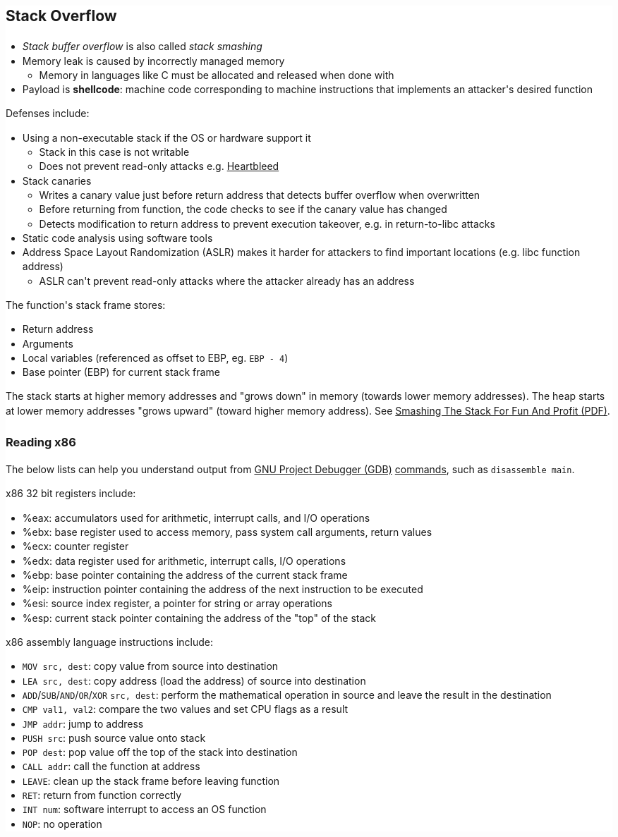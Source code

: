 ## Stack Overflow

- *Stack buffer overflow* is also called *stack smashing*
- Memory leak is caused by incorrectly managed memory
    - Memory in languages like C must be allocated and released when done with
- Payload is **shellcode**: machine code corresponding to machine instructions that implements an attacker's desired function

Defenses include:

- Using a non-executable stack if the OS or hardware support it
    - Stack in this case is not writable
    - Does not prevent read-only attacks e.g. [Heartbleed](https://heartbleed.com/)
- Stack canaries
    - Writes a canary value just before return address that detects buffer overflow when overwritten
    - Before returning from function, the code checks to see if the canary value has changed
    - Detects modification to return address to prevent execution takeover, e.g. in return-to-libc attacks
- Static code analysis using software tools
- Address Space Layout Randomization (ASLR) makes it harder for attackers to find important locations (e.g. libc function address)
    - ASLR can't prevent read-only attacks where the attacker already has an address

The function's stack frame stores:

- Return address
- Arguments
- Local variables (referenced as offset to EBP, eg. `EBP - 4`)
- Base pointer (EBP) for current stack frame

The stack starts at higher memory addresses and "grows down" in memory (towards lower memory addresses). The heap starts at lower memory addresses "grows upward" (toward higher memory address). See [Smashing The Stack For Fun And Profit (PDF)](iis/stack_smashing.pdf).

### Reading x86

The below lists can help you understand output from [GNU Project Debugger (GDB)](https://www.gnu.org/software/gdb/documentation/) [commands](https://sourceware.org/gdb/current/onlinedocs/gdb/), such as `disassemble main`.

x86 32 bit registers include:

- %eax: accumulators used for arithmetic, interrupt calls, and I/O operations
- %ebx: base register used to access memory, pass system call arguments, return values
- %ecx: counter register
- %edx: data register used for arithmetic, interrupt calls, I/O operations
- %ebp: base pointer containing the address of the current stack frame
- %eip: instruction pointer containing the address of the next instruction to be executed
- %esi: source index register, a pointer for string or array operations
- %esp: current stack pointer containing the address of the "top" of the stack

x86 assembly language instructions include:

- `MOV src, dest`: copy value from source into destination
- `LEA src, dest`: copy address (load the address) of source into destination
- `ADD`/`SUB`/`AND`/`OR`/`XOR` `src, dest`: perform the mathematical operation in source and leave the result in the destination
- `CMP val1, val2`: compare the two values and set CPU flags as a result
- `JMP addr`: jump to address
- `PUSH src`: push source value onto stack
- `POP dest`: pop value off the top of the stack into destination
- `CALL addr`: call the function at address
- `LEAVE`: clean up the stack frame before leaving function
- `RET`: return from function correctly
- `INT num`: software interrupt to access an OS function
- `NOP`: no operation
